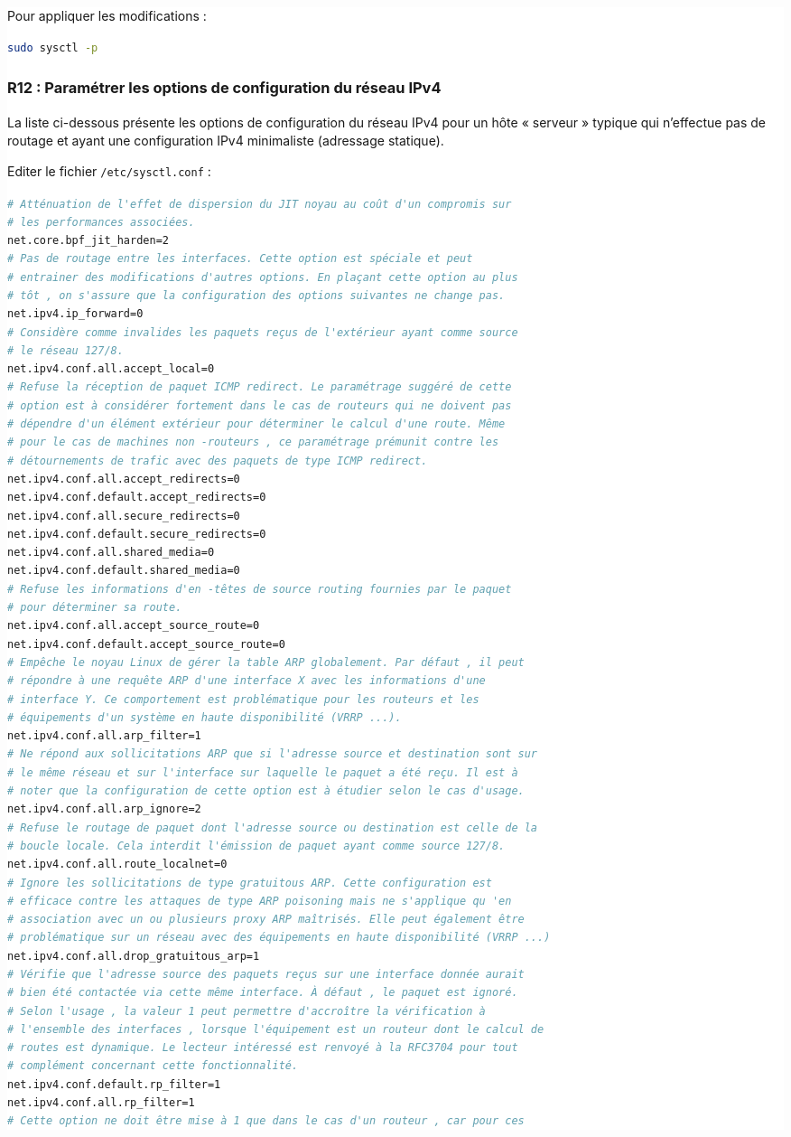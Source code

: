 Pour appliquer les modifications :
```bash
sudo sysctl -p
```

### R12 : Paramétrer les options de configuration du réseau IPv4
La liste ci-dessous présente les options de configuration du réseau IPv4 pour un hôte
« serveur » typique qui n’effectue pas de routage et ayant une configuration IPv4
minimaliste (adressage statique).

Editer le fichier `/etc/sysctl.conf` :

```bash
# Atténuation de l'effet de dispersion du JIT noyau au coût d'un compromis sur
# les performances associées.
net.core.bpf_jit_harden=2
# Pas de routage entre les interfaces. Cette option est spéciale et peut
# entrainer des modifications d'autres options. En plaçant cette option au plus
# tôt , on s'assure que la configuration des options suivantes ne change pas.
net.ipv4.ip_forward=0
# Considère comme invalides les paquets reçus de l'extérieur ayant comme source
# le réseau 127/8.
net.ipv4.conf.all.accept_local=0
# Refuse la réception de paquet ICMP redirect. Le paramétrage suggéré de cette
# option est à considérer fortement dans le cas de routeurs qui ne doivent pas
# dépendre d'un élément extérieur pour déterminer le calcul d'une route. Même
# pour le cas de machines non -routeurs , ce paramétrage prémunit contre les
# détournements de trafic avec des paquets de type ICMP redirect.
net.ipv4.conf.all.accept_redirects=0
net.ipv4.conf.default.accept_redirects=0
net.ipv4.conf.all.secure_redirects=0
net.ipv4.conf.default.secure_redirects=0
net.ipv4.conf.all.shared_media=0
net.ipv4.conf.default.shared_media=0
# Refuse les informations d'en -têtes de source routing fournies par le paquet
# pour déterminer sa route.
net.ipv4.conf.all.accept_source_route=0
net.ipv4.conf.default.accept_source_route=0
# Empêche le noyau Linux de gérer la table ARP globalement. Par défaut , il peut
# répondre à une requête ARP d'une interface X avec les informations d'une
# interface Y. Ce comportement est problématique pour les routeurs et les
# équipements d'un système en haute disponibilité (VRRP ...).
net.ipv4.conf.all.arp_filter=1
# Ne répond aux sollicitations ARP que si l'adresse source et destination sont sur
# le même réseau et sur l'interface sur laquelle le paquet a été reçu. Il est à
# noter que la configuration de cette option est à étudier selon le cas d'usage.
net.ipv4.conf.all.arp_ignore=2
# Refuse le routage de paquet dont l'adresse source ou destination est celle de la
# boucle locale. Cela interdit l'émission de paquet ayant comme source 127/8.
net.ipv4.conf.all.route_localnet=0
# Ignore les sollicitations de type gratuitous ARP. Cette configuration est
# efficace contre les attaques de type ARP poisoning mais ne s'applique qu 'en
# association avec un ou plusieurs proxy ARP maîtrisés. Elle peut également être
# problématique sur un réseau avec des équipements en haute disponibilité (VRRP ...)
net.ipv4.conf.all.drop_gratuitous_arp=1
# Vérifie que l'adresse source des paquets reçus sur une interface donnée aurait
# bien été contactée via cette même interface. À défaut , le paquet est ignoré.
# Selon l'usage , la valeur 1 peut permettre d'accroître la vérification à
# l'ensemble des interfaces , lorsque l'équipement est un routeur dont le calcul de
# routes est dynamique. Le lecteur intéressé est renvoyé à la RFC3704 pour tout
# complément concernant cette fonctionnalité.
net.ipv4.conf.default.rp_filter=1
net.ipv4.conf.all.rp_filter=1
# Cette option ne doit être mise à 1 que dans le cas d'un routeur , car pour ces
```